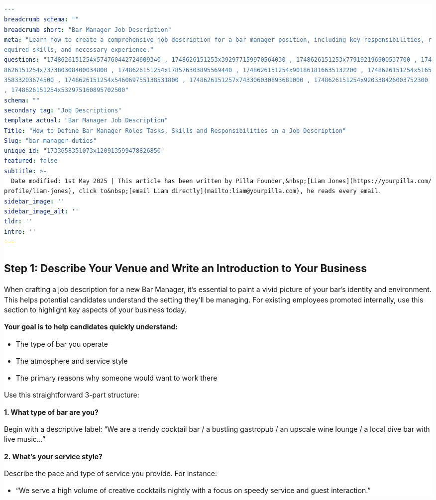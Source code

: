 ```yaml
---
breadcrumb schema: ""
breadcrumb short: "Bar Manager Job Description"
meta: "Learn how to create a comprehensive job description for a bar manager position, including key responsibilities, required skills, and necessary experience."
questions: "1748626151254x574760442724609340 , 1748626151253x392977159970564030 , 1748626151253x779192196900537700 , 1748626151254x737380308400034800 , 1748626151254x178576303895569440 , 1748626151254x901861816635132200 , 1748626151254x516535833203674500 , 1748626151254x546069755138531800 , 1748626151257x743306030893681000 , 1748626151254x920338426003752300 , 1748626151254x532975160895702500"
schema: ""
secondary tag: "Job Descriptions"
template actual: "Bar Manager Job Description"
Title: "How to Define Bar Manager Roles Tasks, Skills and Responsibilities in a Job Description"
Slug: "bar-manager-duties"
unique id: "1733658351073x120913599478826850"
featured: false
subtitle: >-
  Date modified: 1st May 2025 | This article has been written by Pilla Founder,&nbsp;[Liam Jones](https://yourpilla.com/profile/liam-jones), click to&nbsp;[email Liam directly](mailto:liam@yourpilla.com), he reads every email.
sidebar_image: ''
sidebar_image_alt: ''
tldr: ''
intro: ''
---
```

 ## Step 1: Describe Your Venue and Write an Introduction to Your Business

 When crafting a job description for a new Bar Manager, it’s essential to paint a vivid picture of your bar’s identity and environment. This helps potential candidates understand the setting they’ll be managing. For existing employees promoted internally, use this section to highlight key aspects of your business today.

 **Your goal is to help candidates quickly understand:**

- The type of bar you operate

- The atmosphere and service style

- The primary reasons why someone would want to work there

 Use this straightforward 3-part structure:

 **1. What type of bar are you?**

 Begin with a descriptive label: “We are a trendy cocktail bar / a bustling gastropub / an upscale wine lounge / a local dive bar with live music…”

 **2. What’s your service style?**

 Describe the pace and type of service you provide. For instance:

- “We serve a high volume of creative cocktails nightly with a focus on speedy service and guest interaction.”
